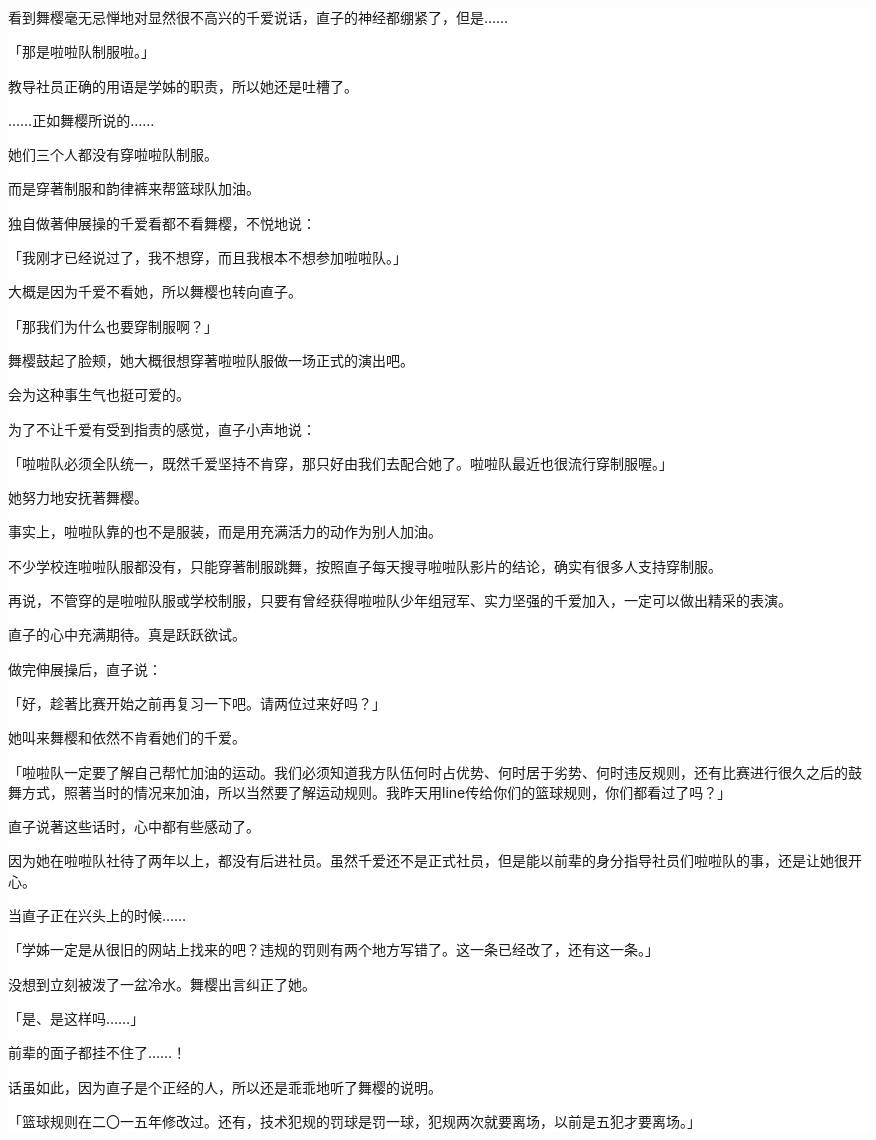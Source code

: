 看到舞樱毫无忌惮地对显然很不高兴的千爱说话，直子的神经都绷紧了，但是……

「那是啦啦队制服啦。」

教导社员正确的用语是学姊的职责，所以她还是吐槽了。

……正如舞樱所说的……

她们三个人都没有穿啦啦队制服。

而是穿著制服和韵律裤来帮篮球队加油。

独自做著伸展操的千爱看都不看舞樱，不悦地说：

「我刚才已经说过了，我不想穿，而且我根本不想参加啦啦队。」

大概是因为千爱不看她，所以舞樱也转向直子。

「那我们为什么也要穿制服啊？」

舞樱鼓起了脸颊，她大概很想穿著啦啦队服做一场正式的演出吧。

会为这种事生气也挺可爱的。

为了不让千爱有受到指责的感觉，直子小声地说：

「啦啦队必须全队统一，既然千爱坚持不肯穿，那只好由我们去配合她了。啦啦队最近也很流行穿制服喔。」

她努力地安抚著舞樱。

事实上，啦啦队靠的也不是服装，而是用充满活力的动作为别人加油。

不少学校连啦啦队服都没有，只能穿著制服跳舞，按照直子每天搜寻啦啦队影片的结论，确实有很多人支持穿制服。

再说，不管穿的是啦啦队服或学校制服，只要有曾经获得啦啦队少年组冠军、实力坚强的千爱加入，一定可以做出精采的表演。

直子的心中充满期待。真是跃跃欲试。

做完伸展操后，直子说：

「好，趁著比赛开始之前再复习一下吧。请两位过来好吗？」

她叫来舞樱和依然不肯看她们的千爱。

「啦啦队一定要了解自己帮忙加油的运动。我们必须知道我方队伍何时占优势、何时居于劣势、何时违反规则，还有比赛进行很久之后的鼓舞方式，照著当时的情况来加油，所以当然要了解运动规则。我昨天用line传给你们的篮球规则，你们都看过了吗？」

直子说著这些话时，心中都有些感动了。

因为她在啦啦队社待了两年以上，都没有后进社员。虽然千爱还不是正式社员，但是能以前辈的身分指导社员们啦啦队的事，还是让她很开心。

当直子正在兴头上的时候……

「学姊一定是从很旧的网站上找来的吧？违规的罚则有两个地方写错了。这一条已经改了，还有这一条。」

没想到立刻被泼了一盆冷水。舞樱出言纠正了她。

「是、是这样吗……」

前辈的面子都挂不住了……！

话虽如此，因为直子是个正经的人，所以还是乖乖地听了舞樱的说明。

「篮球规则在二〇一五年修改过。还有，技术犯规的罚球是罚一球，犯规两次就要离场，以前是五犯才要离场。」

